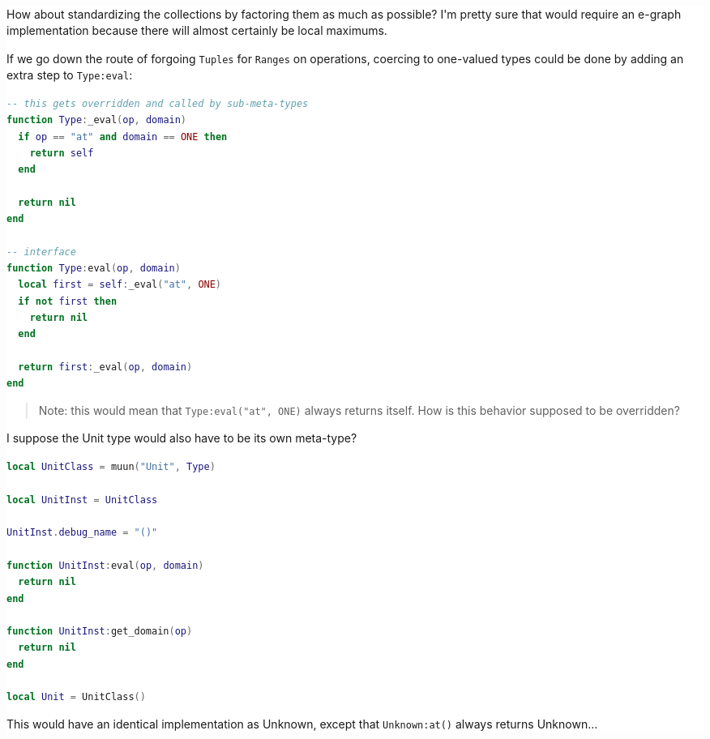 How about standardizing the collections by factoring them as much as possible?
I'm pretty sure that would require an e-graph implementation because there will
almost certainly be local maximums.

If we go down the route of forgoing `Tuples` for `Ranges` on operations,
coercing to one-valued types could be done by adding an extra step to
`Type:eval`:

```lua
-- this gets overridden and called by sub-meta-types
function Type:_eval(op, domain)
  if op == "at" and domain == ONE then
    return self
  end

  return nil
end

-- interface
function Type:eval(op, domain)
  local first = self:_eval("at", ONE)
  if not first then
    return nil
  end

  return first:_eval(op, domain)
end
```

> Note: this would mean that `Type:eval("at", ONE)` always returns itself. How is
> this behavior supposed to be overridden?

I suppose the Unit type would also have to be its own meta-type?


```lua
local UnitClass = muun("Unit", Type)

local UnitInst = UnitClass

UnitInst.debug_name = "()"

function UnitInst:eval(op, domain)
  return nil
end

function UnitInst:get_domain(op)
  return nil
end

local Unit = UnitClass()
```

This would have an identical implementation as Unknown, except that
`Unknown:at()` always returns Unknown...
